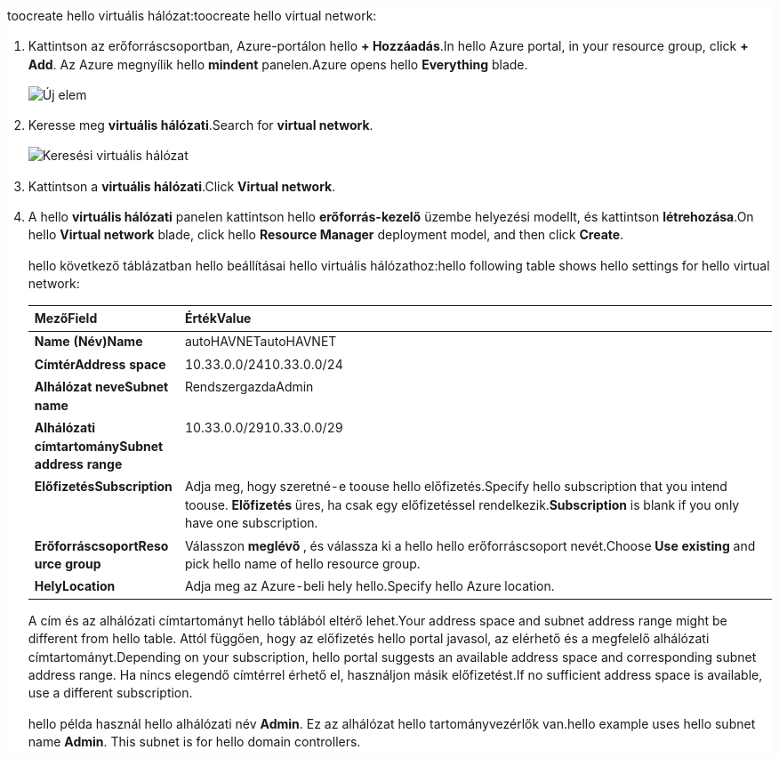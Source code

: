 <span data-ttu-id="3d33e-139">toocreate hello virtuális hálózat:</span><span class="sxs-lookup"><span data-stu-id="3d33e-139">toocreate hello virtual network:</span></span>

1. <span data-ttu-id="3d33e-140">Kattintson az erőforráscsoportban, Azure-portálon hello **+ Hozzáadás**.</span><span class="sxs-lookup"><span data-stu-id="3d33e-140">In hello Azure portal, in your resource group, click **+ Add**.</span></span> <span data-ttu-id="3d33e-141">Az Azure megnyílik hello **mindent** panelen.</span><span class="sxs-lookup"><span data-stu-id="3d33e-141">Azure opens hello **Everything** blade.</span></span>

   ![Új elem](./media/virtual-machines-windows-portal-sql-availability-group-tutorial/02-newiteminrg.png)
2. <span data-ttu-id="3d33e-143">Keresse meg **virtuális hálózati**.</span><span class="sxs-lookup"><span data-stu-id="3d33e-143">Search for **virtual network**.</span></span>

     ![Keresési virtuális hálózat](./media/virtual-machines-windows-portal-sql-availability-group-tutorial/04-findvirtualnetwork.png)
3. <span data-ttu-id="3d33e-145">Kattintson a **virtuális hálózati**.</span><span class="sxs-lookup"><span data-stu-id="3d33e-145">Click **Virtual network**.</span></span>
4. <span data-ttu-id="3d33e-146">A hello **virtuális hálózati** panelen kattintson hello **erőforrás-kezelő** üzembe helyezési modellt, és kattintson **létrehozása**.</span><span class="sxs-lookup"><span data-stu-id="3d33e-146">On hello **Virtual network** blade, click hello **Resource Manager** deployment model, and then click **Create**.</span></span>

    <span data-ttu-id="3d33e-147">hello következő táblázatban hello beállításai hello virtuális hálózathoz:</span><span class="sxs-lookup"><span data-stu-id="3d33e-147">hello following table shows hello settings for hello virtual network:</span></span>

   | <span data-ttu-id="3d33e-148">**Mező**</span><span class="sxs-lookup"><span data-stu-id="3d33e-148">**Field**</span></span> | <span data-ttu-id="3d33e-149">Érték</span><span class="sxs-lookup"><span data-stu-id="3d33e-149">Value</span></span> |
   | --- | --- |
   | <span data-ttu-id="3d33e-150">**Name (Név)**</span><span class="sxs-lookup"><span data-stu-id="3d33e-150">**Name**</span></span> |<span data-ttu-id="3d33e-151">autoHAVNET</span><span class="sxs-lookup"><span data-stu-id="3d33e-151">autoHAVNET</span></span> |
   | <span data-ttu-id="3d33e-152">**Címtér**</span><span class="sxs-lookup"><span data-stu-id="3d33e-152">**Address space**</span></span> |<span data-ttu-id="3d33e-153">10.33.0.0/24</span><span class="sxs-lookup"><span data-stu-id="3d33e-153">10.33.0.0/24</span></span> |
   | <span data-ttu-id="3d33e-154">**Alhálózat neve**</span><span class="sxs-lookup"><span data-stu-id="3d33e-154">**Subnet name**</span></span> |<span data-ttu-id="3d33e-155">Rendszergazda</span><span class="sxs-lookup"><span data-stu-id="3d33e-155">Admin</span></span> |
   | <span data-ttu-id="3d33e-156">**Alhálózati címtartomány**</span><span class="sxs-lookup"><span data-stu-id="3d33e-156">**Subnet address range**</span></span> |<span data-ttu-id="3d33e-157">10.33.0.0/29</span><span class="sxs-lookup"><span data-stu-id="3d33e-157">10.33.0.0/29</span></span> |
   | <span data-ttu-id="3d33e-158">**Előfizetés**</span><span class="sxs-lookup"><span data-stu-id="3d33e-158">**Subscription**</span></span> |<span data-ttu-id="3d33e-159">Adja meg, hogy szeretné-e toouse hello előfizetés.</span><span class="sxs-lookup"><span data-stu-id="3d33e-159">Specify hello subscription that you intend toouse.</span></span> <span data-ttu-id="3d33e-160">**Előfizetés** üres, ha csak egy előfizetéssel rendelkezik.</span><span class="sxs-lookup"><span data-stu-id="3d33e-160">**Subscription** is blank if you only have one subscription.</span></span> |
   | <span data-ttu-id="3d33e-161">**Erőforráscsoport**</span><span class="sxs-lookup"><span data-stu-id="3d33e-161">**Resource group**</span></span> |<span data-ttu-id="3d33e-162">Válasszon **meglévő** , és válassza ki a hello hello erőforráscsoport nevét.</span><span class="sxs-lookup"><span data-stu-id="3d33e-162">Choose **Use existing** and pick hello name of hello resource group.</span></span> |
   | <span data-ttu-id="3d33e-163">**Hely**</span><span class="sxs-lookup"><span data-stu-id="3d33e-163">**Location**</span></span> |<span data-ttu-id="3d33e-164">Adja meg az Azure-beli hely hello.</span><span class="sxs-lookup"><span data-stu-id="3d33e-164">Specify hello Azure location.</span></span> |

   <span data-ttu-id="3d33e-165">A cím és az alhálózati címtartományt hello táblából eltérő lehet.</span><span class="sxs-lookup"><span data-stu-id="3d33e-165">Your address space and subnet address range might be different from hello table.</span></span> <span data-ttu-id="3d33e-166">Attól függően, hogy az előfizetés hello portal javasol, az elérhető és a megfelelő alhálózati címtartományt.</span><span class="sxs-lookup"><span data-stu-id="3d33e-166">Depending on your subscription, hello portal suggests an available address space and corresponding subnet address range.</span></span> <span data-ttu-id="3d33e-167">Ha nincs elegendő címtérrel érhető el, használjon másik előfizetést.</span><span class="sxs-lookup"><span data-stu-id="3d33e-167">If no sufficient address space is available, use a different subscription.</span></span>

   <span data-ttu-id="3d33e-168">hello példa használ hello alhálózati név **Admin**. Ez az alhálózat hello tartományvezérlők van.</span><span class="sxs-lookup"><span data-stu-id="3d33e-168">hello example uses hello subnet name **Admin**. This subnet is for hello domain controllers.</span></span>
